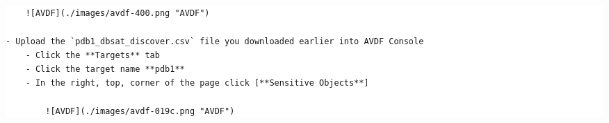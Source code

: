         ![AVDF](./images/avdf-400.png "AVDF")

    - Upload the `pdb1_dbsat_discover.csv` file you downloaded earlier into AVDF Console
        - Click the **Targets** tab
        - Click the target name **pdb1**
        - In the right, top, corner of the page click [**Sensitive Objects**]

            ![AVDF](./images/avdf-019c.png "AVDF")
